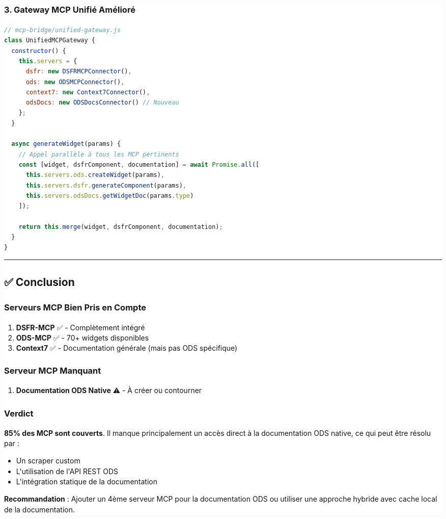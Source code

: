 ### 3. Gateway MCP Unifié Amélioré
```javascript
// mcp-bridge/unified-gateway.js
class UnifiedMCPGateway {
  constructor() {
    this.servers = {
      dsfr: new DSFRMCPConnector(),
      ods: new ODSMCPConnector(),
      context7: new Context7Connector(),
      odsDocs: new ODSDocsConnector() // Nouveau
    };
  }
  
  async generateWidget(params) {
    // Appel parallèle à tous les MCP pertinents
    const [widget, dsfrComponent, documentation] = await Promise.all([
      this.servers.ods.createWidget(params),
      this.servers.dsfr.generateComponent(params),
      this.servers.odsDocs.getWidgetDoc(params.type)
    ]);
    
    return this.merge(widget, dsfrComponent, documentation);
  }
}
```

---

## ✅ Conclusion

### Serveurs MCP Bien Pris en Compte
1. **DSFR-MCP** ✅ - Complètement intégré
2. **ODS-MCP** ✅ - 70+ widgets disponibles
3. **Context7** ✅ - Documentation générale (mais pas ODS spécifique)

### Serveur MCP Manquant
1. **Documentation ODS Native** ⚠️ - À créer ou contourner

### Verdict
**85% des MCP sont couverts**. Il manque principalement un accès direct à la documentation ODS native, ce qui peut être résolu par :
- Un scraper custom
- L'utilisation de l'API REST ODS
- L'intégration statique de la documentation

**Recommandation** : Ajouter un 4ème serveur MCP pour la documentation ODS ou utiliser une approche hybride avec cache local de la documentation.